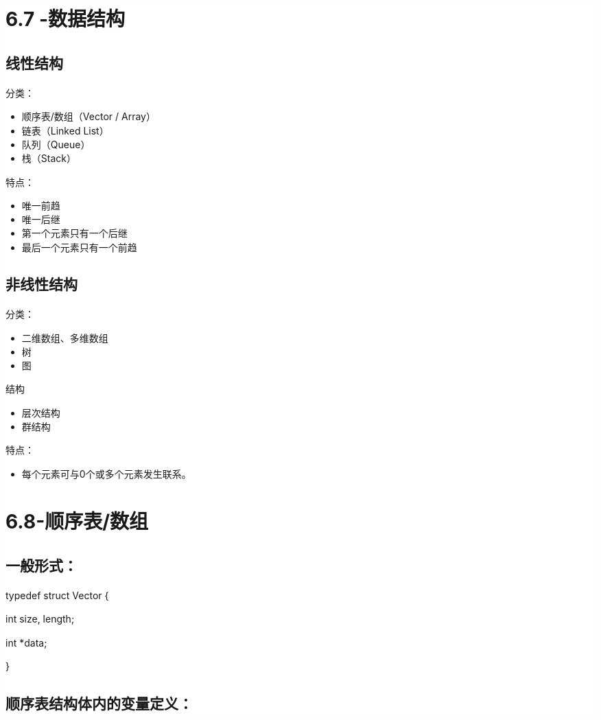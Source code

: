 # 6.7 -数据结构

## 线性结构

分类：

- 顺序表/数组（Vector / Array）
- 链表（Linked List）
- 队列（Queue）
- 栈（Stack）



特点：

- 唯一前趋
- 唯一后继
- 第一个元素只有一个后继
- 最后一个元素只有一个前趋

## 非线性结构

分类：

- 二维数组、多维数组
- 树
- 图



结构

- 层次结构
- 群结构



特点：

- 每个元素可与0个或多个元素发生联系。



# 6.8-顺序表/数组

## 一般形式：

typedef struct Vector {

int size, length;

int *data;

}

## 顺序表结构体内的变量定义：
